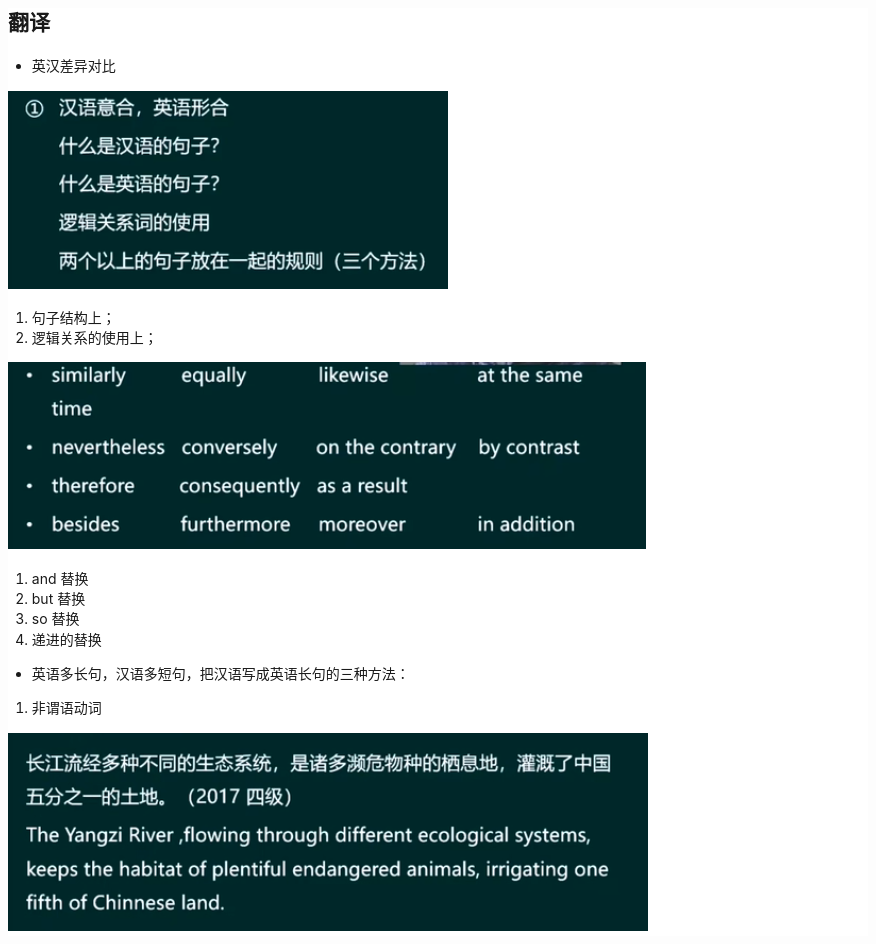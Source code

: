 ## 翻译

- 英汉差异对比

![image-20200301095250874](图片.assets/image-20200301095250874.png)

1. 句子结构上；
2. 逻辑关系的使用上；

![image-20200301095523496](图片.assets/image-20200301095523496.png)

1. and 替换
2. but 替换
3. so 替换
4. 递进的替换



- 英语多长句，汉语多短句，把汉语写成英语长句的三种方法：

1. 非谓语动词

![image-20200301095800608](图片.assets/image-20200301095800608.png)
